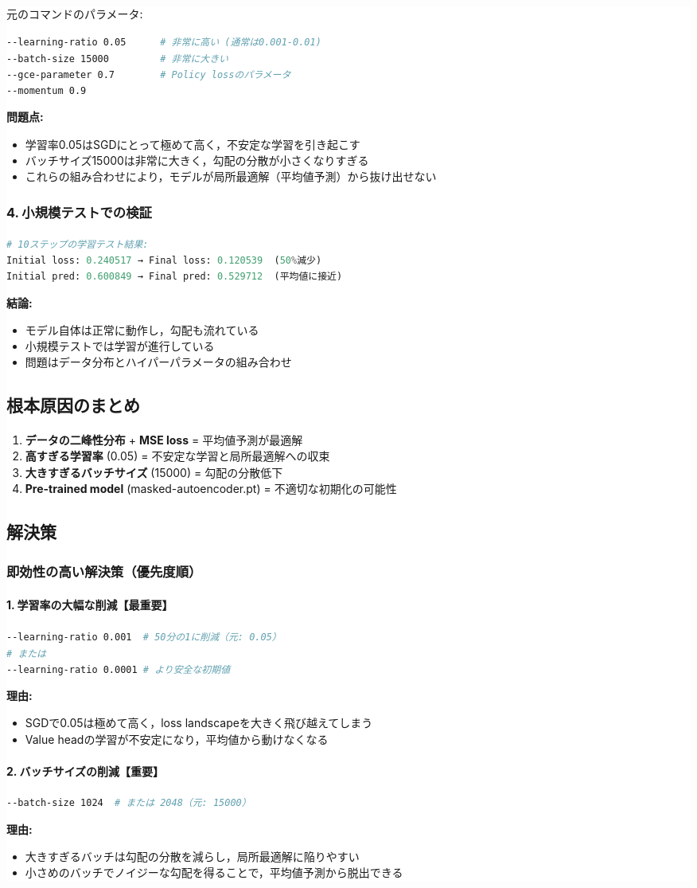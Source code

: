 元のコマンドのパラメータ:
```bash
--learning-ratio 0.05      # 非常に高い (通常は0.001-0.01)
--batch-size 15000         # 非常に大きい
--gce-parameter 0.7        # Policy lossのパラメータ
--momentum 0.9
```

**問題点:**
- 学習率0.05はSGDにとって極めて高く，不安定な学習を引き起こす
- バッチサイズ15000は非常に大きく，勾配の分散が小さくなりすぎる
- これらの組み合わせにより，モデルが局所最適解（平均値予測）から抜け出せない

### 4. 小規模テストでの検証

```python
# 10ステップの学習テスト結果:
Initial loss: 0.240517 → Final loss: 0.120539  (50%減少)
Initial pred: 0.600849 → Final pred: 0.529712  (平均値に接近)
```

**結論:**
- モデル自体は正常に動作し，勾配も流れている
- 小規模テストでは学習が進行している
- 問題はデータ分布とハイパーパラメータの組み合わせ

## 根本原因のまとめ

1. **データの二峰性分布** + **MSE loss** = 平均値予測が最適解
2. **高すぎる学習率** (0.05) = 不安定な学習と局所最適解への収束
3. **大きすぎるバッチサイズ** (15000) = 勾配の分散低下
4. **Pre-trained model** (masked-autoencoder.pt) = 不適切な初期化の可能性

## 解決策

### 即効性の高い解決策（優先度順）

#### 1. 学習率の大幅な削減【最重要】
```bash
--learning-ratio 0.001  # 50分の1に削減（元: 0.05）
# または
--learning-ratio 0.0001 # より安全な初期値
```

**理由:**
- SGDで0.05は極めて高く，loss landscapeを大きく飛び越えてしまう
- Value headの学習が不安定になり，平均値から動けなくなる

#### 2. バッチサイズの削減【重要】
```bash
--batch-size 1024  # または 2048（元: 15000）
```

**理由:**
- 大きすぎるバッチは勾配の分散を減らし，局所最適解に陥りやすい
- 小さめのバッチでノイジーな勾配を得ることで，平均値予測から脱出できる
